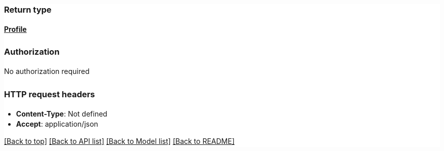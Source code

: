 ### Return type

[**Profile**](Profile.md)

### Authorization

No authorization required

### HTTP request headers

 - **Content-Type**: Not defined
 - **Accept**: application/json

[[Back to top]](#) [[Back to API list]](../README.md#documentation-for-api-endpoints) [[Back to Model list]](../README.md#documentation-for-models) [[Back to README]](../README.md)
